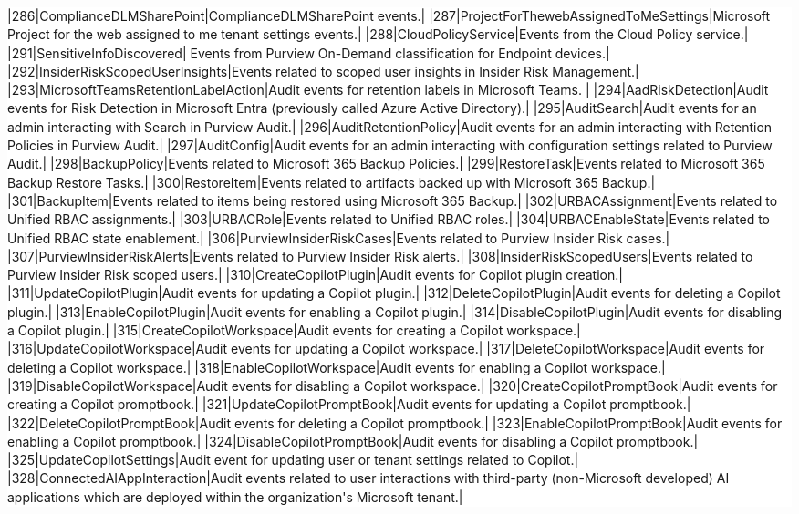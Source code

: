 |286|ComplianceDLMSharePoint|ComplianceDLMSharePoint events.|
|287|ProjectForThewebAssignedToMeSettings|Microsoft Project for the web assigned to me tenant settings events.|
|288|CloudPolicyService|Events from the Cloud Policy service.|
|291|SensitiveInfoDiscovered| Events from Purview On-Demand classification for Endpoint devices.|
|292|InsiderRiskScopedUserInsights|Events related to scoped user insights in Insider Risk Management.|
|293|MicrosoftTeamsRetentionLabelAction|Audit events for retention labels in Microsoft Teams. |
|294|AadRiskDetection|Audit events for Risk Detection in Microsoft Entra (previously called Azure Active Directory).|
|295|AuditSearch|Audit events for an admin interacting with Search in Purview Audit.|
|296|AuditRetentionPolicy|Audit events for an admin interacting with Retention Policies in Purview Audit.|
|297|AuditConfig|Audit events for an admin interacting with configuration settings related to Purview Audit.|
|298|BackupPolicy|Events related to Microsoft 365 Backup Policies.|
|299|RestoreTask|Events related to Microsoft 365 Backup Restore Tasks.|
|300|RestoreItem|Events related to artifacts backed up with Microsoft 365 Backup.|
|301|BackupItem|Events related to items being restored using Microsoft 365 Backup.|
|302|URBACAssignment|Events related to Unified RBAC assignments.|
|303|URBACRole|Events related to Unified RBAC roles.|
|304|URBACEnableState|Events related to Unified RBAC state enablement.|
|306|PurviewInsiderRiskCases|Events related to Purview Insider Risk cases.|
|307|PurviewInsiderRiskAlerts|Events related to Purview Insider Risk alerts.|
|308|InsiderRiskScopedUsers|Events related to Purview Insider Risk scoped users.|
|310|CreateCopilotPlugin|Audit events for Copilot plugin creation.|
|311|UpdateCopilotPlugin|Audit events for updating a Copilot plugin.|
|312|DeleteCopilotPlugin|Audit events for deleting a Copilot plugin.|
|313|EnableCopilotPlugin|Audit events for enabling a Copilot plugin.|
|314|DisableCopilotPlugin|Audit events for disabling a Copilot plugin.|
|315|CreateCopilotWorkspace|Audit events for creating a Copilot workspace.|
|316|UpdateCopilotWorkspace|Audit events for updating a Copilot workspace.|
|317|DeleteCopilotWorkspace|Audit events for deleting a Copilot workspace.|
|318|EnableCopilotWorkspace|Audit events for enabling a Copilot workspace.|
|319|DisableCopilotWorkspace|Audit events for disabling a Copilot workspace.|
|320|CreateCopilotPromptBook|Audit events for creating a Copilot promptbook.|
|321|UpdateCopilotPromptBook|Audit events for updating a Copilot promptbook.|
|322|DeleteCopilotPromptBook|Audit events for deleting a Copilot promptbook.|
|323|EnableCopilotPromptBook|Audit events for enabling a Copilot promptbook.|
|324|DisableCopilotPromptBook|Audit events for disabling a Copilot promptbook.|
|325|UpdateCopilotSettings|Audit event for updating user or tenant settings related to Copilot.|
|328|ConnectedAIAppInteraction|Audit events related to user interactions with third-party (non-Microsoft developed) AI applications which are deployed within the organization's Microsoft tenant.|